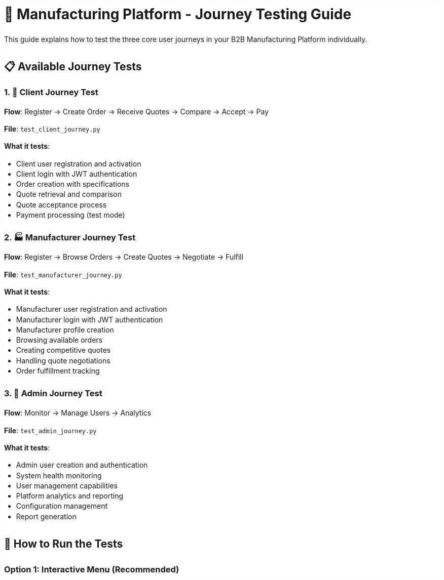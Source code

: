 # 🚀 Manufacturing Platform - Journey Testing Guide

This guide explains how to test the three core user journeys in your B2B Manufacturing Platform individually.

## 📋 Available Journey Tests

### 1. 🎯 Client Journey Test
**Flow**: Register → Create Order → Receive Quotes → Compare → Accept → Pay

**File**: `test_client_journey.py`

**What it tests**:
- Client user registration and activation
- Client login with JWT authentication
- Order creation with specifications
- Quote retrieval and comparison
- Quote acceptance process
- Payment processing (test mode)

### 2. 🏭 Manufacturer Journey Test
**Flow**: Register → Browse Orders → Create Quotes → Negotiate → Fulfill

**File**: `test_manufacturer_journey.py`

**What it tests**:
- Manufacturer user registration and activation
- Manufacturer login with JWT authentication
- Manufacturer profile creation
- Browsing available orders
- Creating competitive quotes
- Handling quote negotiations
- Order fulfillment tracking

### 3. 👑 Admin Journey Test
**Flow**: Monitor → Manage Users → Analytics

**File**: `test_admin_journey.py`

**What it tests**:
- Admin user creation and authentication
- System health monitoring
- User management capabilities
- Platform analytics and reporting
- Configuration management
- Report generation

## 🚀 How to Run the Tests

### Option 1: Interactive Menu (Recommended)
